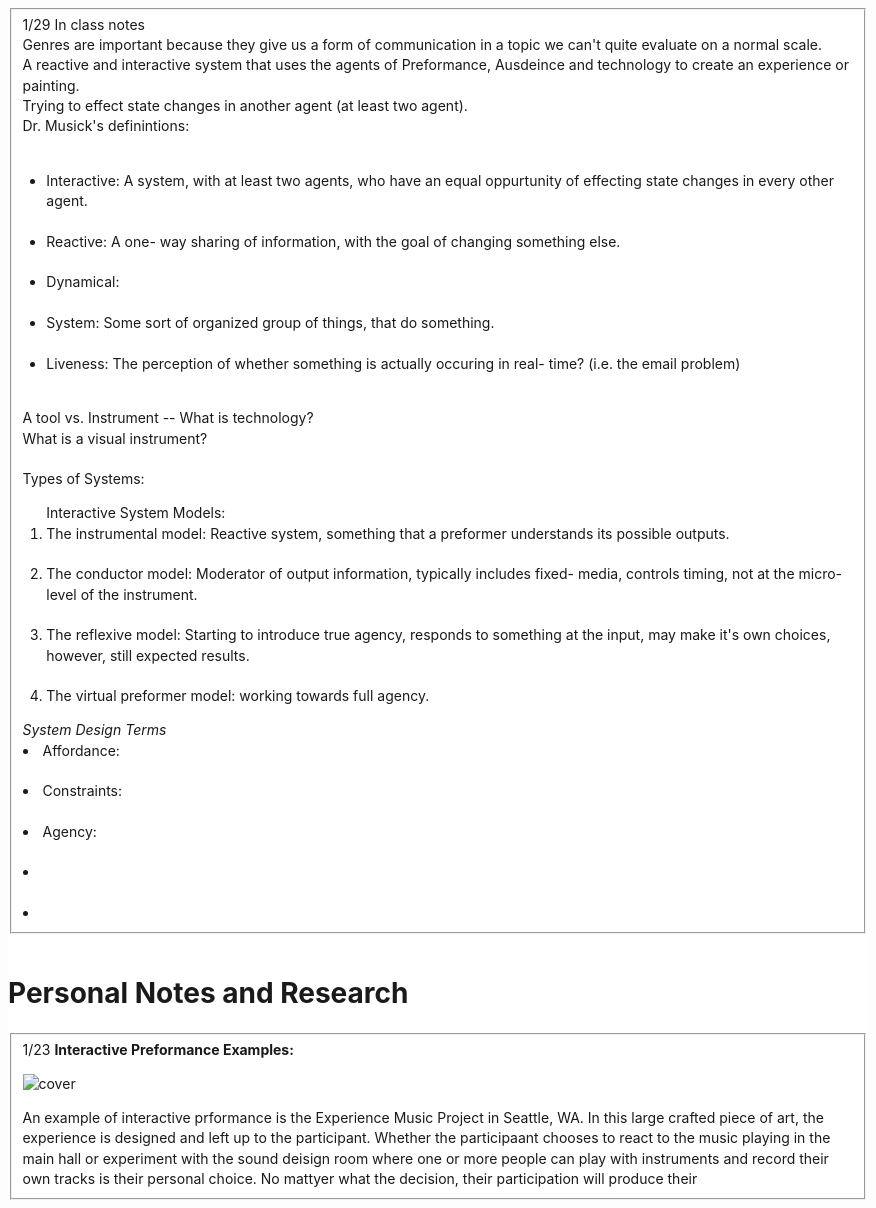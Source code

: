 <fieldset>
<p1> 1/29 </p1>
<p1> In class notes </p1>
</br> <p1> Genres are important because they give us a form of communication in a topic we can't quite evaluate on a normal scale.
</br> A reactive and interactive system that uses the agents of Preformance, Ausdeince and technology to create an experience or painting.
</br> Trying to effect state changes in another agent (at least two agent).
</p1>
</br> <p8> Dr. Musick's definintions:
<ul>
</br><li> Interactive: A system, with at least two agents, who have an equal oppurtunity of effecting state changes in every other agent.</li>
</br><li> Reactive: A one- way sharing of information, with the goal of changing something else. </li>
</br><li> Dynamical: </li>
</br><li> System: Some sort of organized group of things, that do something. </li>
</br><li> Liveness: The perception of whether something is actually occuring in real- time? (i.e. the email problem) </li>
</ul>
</p8>
<p1> </br> A tool vs. Instrument -- What is technology?
</br> What is a visual instrument?
</br>
</br>
<p8> Types of Systems:
</br> <ol> Interactive System Models:
</br> <li> The instrumental model: Reactive system, something that a preformer understands its possible outputs. </li>
</br> <li> The conductor model: Moderator of output information, typically includes fixed- media, controls timing, not at the micro- level of the instrument. </li>
</br> <li> The reflexive model: Starting to introduce true agency, responds to something at the input, may make it's own choices, however, still expected results. </li>
</br> <li> The virtual preformer model: working towards full agency. </li>
</ol> <i> System Design Terms </i>
</br> <li> Affordance: </li>
</br> <li> Constraints: </li>
</br> <li> Agency: </li>
</br> <li> </li>
</br> <li> </li>
</fieldset>
</div>

<div class="main">
<div class="hero-image2">
<div class="hero-text2">
<h1> Personal Notes and Research </h1>
</div>
</div>
<fieldset>
<p2> 1/23 </p2>
<p2> <b> Interactive Preformance Examples:</b> </p2>
<p>
<img src="./images/empsr.jpg" alt="cover" width="600" height="400" align="align-right"/>
</p>
<p2>
An example of interactive prformance is the Experience Music Project in Seattle, WA.
In this large crafted piece of art, the experience is designed and left up to the participant. Whether the participaant chooses to
react to the music playing in the main hall or experiment with the sound deisign room where one or more people can play with
instruments and record their own tracks is their personal choice. No mattyer what the decision, their participation will produce their
